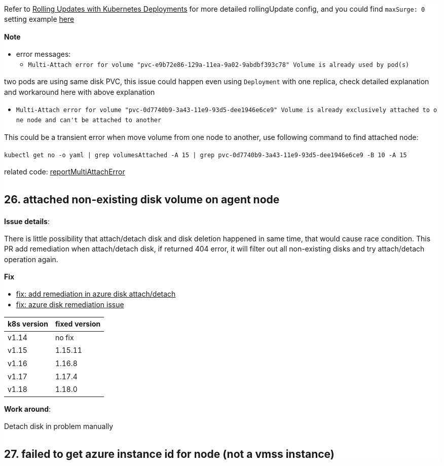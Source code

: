 Refer to [Rolling Updates with Kubernetes Deployments](https://tachingchen.com/blog/kubernetes-rolling-update-with-deployment/) for more detailed rollingUpdate config, and you could find `maxSurge: 0` setting example [here](https://github.com/andyzhangx/demo/blob/c3199932c4c00ca1095481e845642a0ec4bda598/linux/azuredisk/attach-stress-test/deployment/deployment-azuredisk1.yaml#L45-L49)

**Note**

 - error messages:
   - `Multi-Attach error for volume "pvc-e9b72e86-129a-11ea-9a02-9abdbf393c78" Volume is already used by pod(s)`

two pods are using same disk PVC, this issue could happen even using `Deployment` with one replica, check detailed explanation and workaround here with above explanation

   - `Multi-Attach error for volume "pvc-0d7740b9-3a43-11e9-93d5-dee1946e6ce9" Volume is already exclusively attached to one node and can't be attached to another`

This could be a transient error when move volume from one node to another, use following command to find attached node:
```console  
kubectl get no -o yaml | grep volumesAttached -A 15 | grep pvc-0d7740b9-3a43-11e9-93d5-dee1946e6ce9 -B 10 -A 15
```

related code: [reportMultiAttachError](https://github.com/kubernetes/kubernetes/blob/36e40fb850293076b415ae3d376f5f81dc897105/pkg/controller/volume/attachdetach/reconciler/reconciler.go#L300)

## 26. attached non-existing disk volume on agent node

**Issue details**:

There is little possibility that attach/detach disk and disk deletion happened in same time, that would cause race condition. This PR add remediation when attach/detach disk, if returned 404 error, it will filter out all non-existing disks and try attach/detach operation again.

**Fix**

 - [fix: add remediation in azure disk attach/detach](https://github.com/kubernetes/kubernetes/pull/88444)
 - [fix: azure disk remediation issue](https://github.com/kubernetes/kubernetes/pull/88620)

| k8s version | fixed version |
| ---- | ---- |
| v1.14 | no fix |
| v1.15 | 1.15.11 |
| v1.16 | 1.16.8 |
| v1.17 | 1.17.4 |
| v1.18 | 1.18.0 |

**Work around**:

Detach disk in problem manually

## 27. failed to get azure instance id for node (not a vmss instance)
